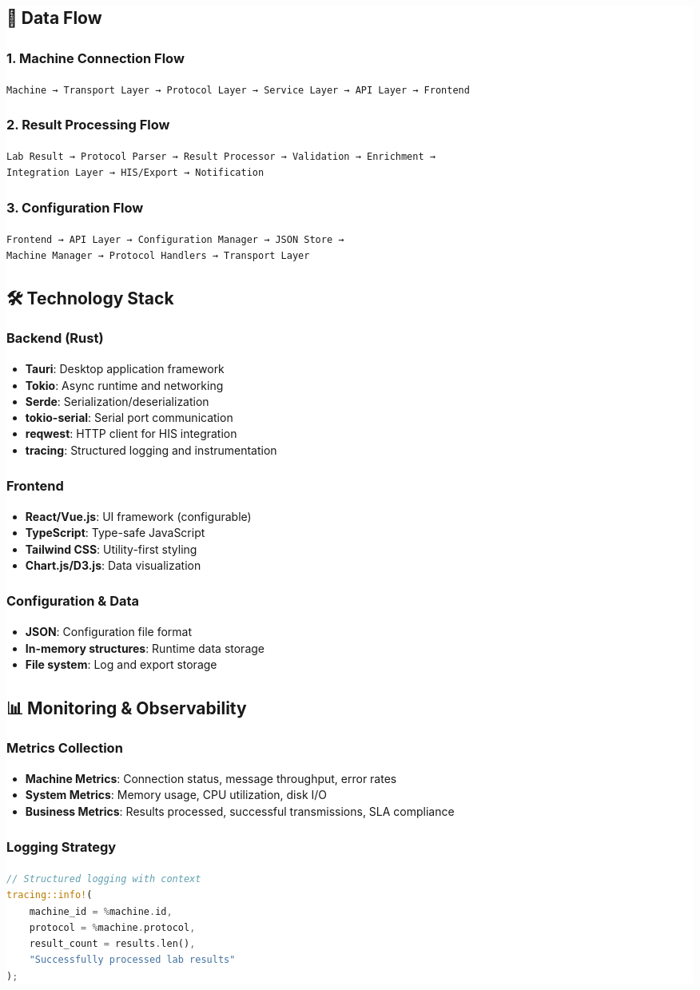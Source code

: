 ## 🔄 Data Flow

### 1. Machine Connection Flow
```
Machine → Transport Layer → Protocol Layer → Service Layer → API Layer → Frontend
```

### 2. Result Processing Flow
```
Lab Result → Protocol Parser → Result Processor → Validation → Enrichment → 
Integration Layer → HIS/Export → Notification
```

### 3. Configuration Flow
```
Frontend → API Layer → Configuration Manager → JSON Store → 
Machine Manager → Protocol Handlers → Transport Layer
```

## 🛠️ Technology Stack

### Backend (Rust)
- **Tauri**: Desktop application framework
- **Tokio**: Async runtime and networking
- **Serde**: Serialization/deserialization
- **tokio-serial**: Serial port communication
- **reqwest**: HTTP client for HIS integration
- **tracing**: Structured logging and instrumentation

### Frontend
- **React/Vue.js**: UI framework (configurable)
- **TypeScript**: Type-safe JavaScript
- **Tailwind CSS**: Utility-first styling
- **Chart.js/D3.js**: Data visualization

### Configuration & Data
- **JSON**: Configuration file format
- **In-memory structures**: Runtime data storage
- **File system**: Log and export storage

## 📊 Monitoring & Observability

### Metrics Collection
- **Machine Metrics**: Connection status, message throughput, error rates
- **System Metrics**: Memory usage, CPU utilization, disk I/O
- **Business Metrics**: Results processed, successful transmissions, SLA compliance

### Logging Strategy
```rust
// Structured logging with context
tracing::info!(
    machine_id = %machine.id,
    protocol = %machine.protocol,
    result_count = results.len(),
    "Successfully processed lab results"
);
```
